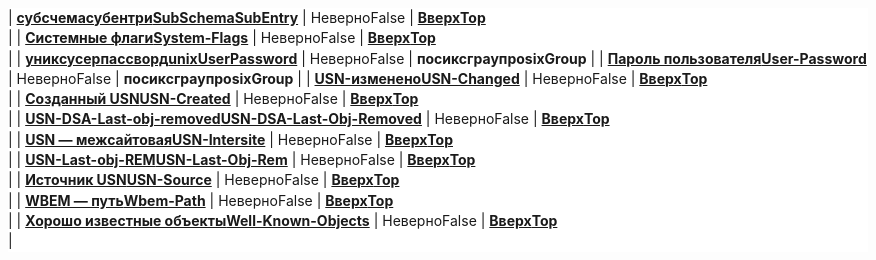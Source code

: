 | [<span data-ttu-id="88939-397">**субсчемасубентри**</span><span class="sxs-lookup"><span data-stu-id="88939-397">**SubSchemaSubEntry**</span></span>](a-subschemasubentry.md)                            | <span data-ttu-id="88939-398">Неверно</span><span class="sxs-lookup"><span data-stu-id="88939-398">False</span></span>     | [<span data-ttu-id="88939-399">**Вверх**</span><span class="sxs-lookup"><span data-stu-id="88939-399">**Top**</span></span>](c-top.md)<br/>                |
| [<span data-ttu-id="88939-400">**Системные флаги**</span><span class="sxs-lookup"><span data-stu-id="88939-400">**System-Flags**</span></span>](a-systemflags.md)                                       | <span data-ttu-id="88939-401">Неверно</span><span class="sxs-lookup"><span data-stu-id="88939-401">False</span></span>     | [<span data-ttu-id="88939-402">**Вверх**</span><span class="sxs-lookup"><span data-stu-id="88939-402">**Top**</span></span>](c-top.md)<br/>                |
| [<span data-ttu-id="88939-403">**униксусерпассворд**</span><span class="sxs-lookup"><span data-stu-id="88939-403">**unixUserPassword**</span></span>](a-unixuserpassword.md)                              | <span data-ttu-id="88939-404">Неверно</span><span class="sxs-lookup"><span data-stu-id="88939-404">False</span></span>     | <span data-ttu-id="88939-405">**посиксграуп**</span><span class="sxs-lookup"><span data-stu-id="88939-405">**posixGroup**</span></span>                                 |
| [<span data-ttu-id="88939-406">**Пароль пользователя**</span><span class="sxs-lookup"><span data-stu-id="88939-406">**User-Password**</span></span>](a-userpassword.md)                                     | <span data-ttu-id="88939-407">Неверно</span><span class="sxs-lookup"><span data-stu-id="88939-407">False</span></span>     | <span data-ttu-id="88939-408">**посиксграуп**</span><span class="sxs-lookup"><span data-stu-id="88939-408">**posixGroup**</span></span>                                 |
| [<span data-ttu-id="88939-409">**USN-изменено**</span><span class="sxs-lookup"><span data-stu-id="88939-409">**USN-Changed**</span></span>](a-usnchanged.md)                                         | <span data-ttu-id="88939-410">Неверно</span><span class="sxs-lookup"><span data-stu-id="88939-410">False</span></span>     | [<span data-ttu-id="88939-411">**Вверх**</span><span class="sxs-lookup"><span data-stu-id="88939-411">**Top**</span></span>](c-top.md)<br/>                |
| [<span data-ttu-id="88939-412">**Созданный USN**</span><span class="sxs-lookup"><span data-stu-id="88939-412">**USN-Created**</span></span>](a-usncreated.md)                                         | <span data-ttu-id="88939-413">Неверно</span><span class="sxs-lookup"><span data-stu-id="88939-413">False</span></span>     | [<span data-ttu-id="88939-414">**Вверх**</span><span class="sxs-lookup"><span data-stu-id="88939-414">**Top**</span></span>](c-top.md)<br/>                |
| [<span data-ttu-id="88939-415">**USN-DSA-Last-obj-removed**</span><span class="sxs-lookup"><span data-stu-id="88939-415">**USN-DSA-Last-Obj-Removed**</span></span>](a-usndsalastobjremoved.md)                  | <span data-ttu-id="88939-416">Неверно</span><span class="sxs-lookup"><span data-stu-id="88939-416">False</span></span>     | [<span data-ttu-id="88939-417">**Вверх**</span><span class="sxs-lookup"><span data-stu-id="88939-417">**Top**</span></span>](c-top.md)<br/>                |
| [<span data-ttu-id="88939-418">**USN — межсайтовая**</span><span class="sxs-lookup"><span data-stu-id="88939-418">**USN-Intersite**</span></span>](a-usnintersite.md)                                     | <span data-ttu-id="88939-419">Неверно</span><span class="sxs-lookup"><span data-stu-id="88939-419">False</span></span>     | [<span data-ttu-id="88939-420">**Вверх**</span><span class="sxs-lookup"><span data-stu-id="88939-420">**Top**</span></span>](c-top.md)<br/>                |
| [<span data-ttu-id="88939-421">**USN-Last-obj-REM**</span><span class="sxs-lookup"><span data-stu-id="88939-421">**USN-Last-Obj-Rem**</span></span>](a-usnlastobjrem.md)                                 | <span data-ttu-id="88939-422">Неверно</span><span class="sxs-lookup"><span data-stu-id="88939-422">False</span></span>     | [<span data-ttu-id="88939-423">**Вверх**</span><span class="sxs-lookup"><span data-stu-id="88939-423">**Top**</span></span>](c-top.md)<br/>                |
| [<span data-ttu-id="88939-424">**Источник USN**</span><span class="sxs-lookup"><span data-stu-id="88939-424">**USN-Source**</span></span>](a-usnsource.md)                                           | <span data-ttu-id="88939-425">Неверно</span><span class="sxs-lookup"><span data-stu-id="88939-425">False</span></span>     | [<span data-ttu-id="88939-426">**Вверх**</span><span class="sxs-lookup"><span data-stu-id="88939-426">**Top**</span></span>](c-top.md)<br/>                |
| [<span data-ttu-id="88939-427">**WBEM — путь**</span><span class="sxs-lookup"><span data-stu-id="88939-427">**Wbem-Path**</span></span>](a-wbempath.md)                                             | <span data-ttu-id="88939-428">Неверно</span><span class="sxs-lookup"><span data-stu-id="88939-428">False</span></span>     | [<span data-ttu-id="88939-429">**Вверх**</span><span class="sxs-lookup"><span data-stu-id="88939-429">**Top**</span></span>](c-top.md)<br/>                |
| [<span data-ttu-id="88939-430">**Хорошо известные объекты**</span><span class="sxs-lookup"><span data-stu-id="88939-430">**Well-Known-Objects**</span></span>](a-wellknownobjects.md)                            | <span data-ttu-id="88939-431">Неверно</span><span class="sxs-lookup"><span data-stu-id="88939-431">False</span></span>     | [<span data-ttu-id="88939-432">**Вверх**</span><span class="sxs-lookup"><span data-stu-id="88939-432">**Top**</span></span>](c-top.md)<br/>                |